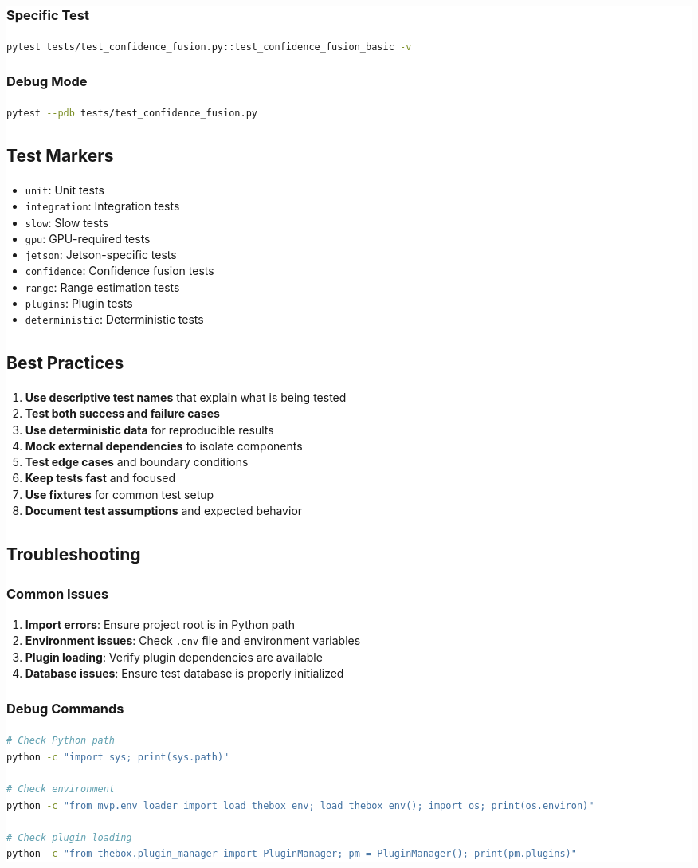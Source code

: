 ### Specific Test

```bash
pytest tests/test_confidence_fusion.py::test_confidence_fusion_basic -v
```

### Debug Mode

```bash
pytest --pdb tests/test_confidence_fusion.py
```

## Test Markers

- `unit`: Unit tests
- `integration`: Integration tests
- `slow`: Slow tests
- `gpu`: GPU-required tests
- `jetson`: Jetson-specific tests
- `confidence`: Confidence fusion tests
- `range`: Range estimation tests
- `plugins`: Plugin tests
- `deterministic`: Deterministic tests

## Best Practices

1. **Use descriptive test names** that explain what is being tested
2. **Test both success and failure cases**
3. **Use deterministic data** for reproducible results
4. **Mock external dependencies** to isolate components
5. **Test edge cases** and boundary conditions
6. **Keep tests fast** and focused
7. **Use fixtures** for common test setup
8. **Document test assumptions** and expected behavior

## Troubleshooting

### Common Issues

1. **Import errors**: Ensure project root is in Python path
2. **Environment issues**: Check `.env` file and environment variables
3. **Plugin loading**: Verify plugin dependencies are available
4. **Database issues**: Ensure test database is properly initialized

### Debug Commands

```bash
# Check Python path
python -c "import sys; print(sys.path)"

# Check environment
python -c "from mvp.env_loader import load_thebox_env; load_thebox_env(); import os; print(os.environ)"

# Check plugin loading
python -c "from thebox.plugin_manager import PluginManager; pm = PluginManager(); print(pm.plugins)"
```
